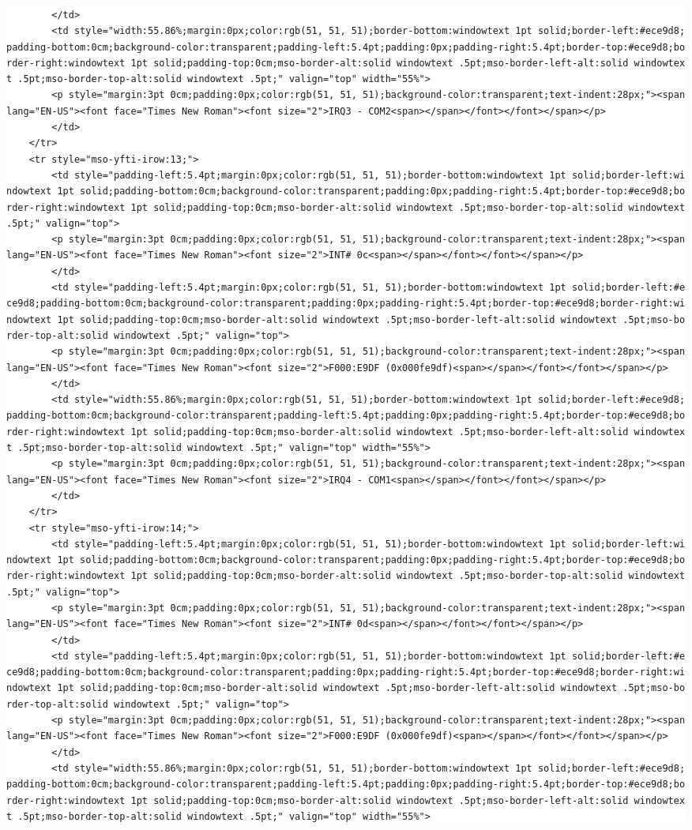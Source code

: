             </td>
            <td style="width:55.86%;margin:0px;color:rgb(51, 51, 51);border-bottom:windowtext 1pt solid;border-left:#ece9d8;padding-bottom:0cm;background-color:transparent;padding-left:5.4pt;padding:0px;padding-right:5.4pt;border-top:#ece9d8;border-right:windowtext 1pt solid;padding-top:0cm;mso-border-alt:solid windowtext .5pt;mso-border-left-alt:solid windowtext .5pt;mso-border-top-alt:solid windowtext .5pt;" valign="top" width="55%">
            <p style="margin:3pt 0cm;padding:0px;color:rgb(51, 51, 51);background-color:transparent;text-indent:28px;"><span lang="EN-US"><font face="Times New Roman"><font size="2">IRQ3 - COM2<span></span></font></font></span></p>
            </td>
        </tr>
        <tr style="mso-yfti-irow:13;">
            <td style="padding-left:5.4pt;margin:0px;color:rgb(51, 51, 51);border-bottom:windowtext 1pt solid;border-left:windowtext 1pt solid;padding-bottom:0cm;background-color:transparent;padding:0px;padding-right:5.4pt;border-top:#ece9d8;border-right:windowtext 1pt solid;padding-top:0cm;mso-border-alt:solid windowtext .5pt;mso-border-top-alt:solid windowtext .5pt;" valign="top">
            <p style="margin:3pt 0cm;padding:0px;color:rgb(51, 51, 51);background-color:transparent;text-indent:28px;"><span lang="EN-US"><font face="Times New Roman"><font size="2">INT# 0c<span></span></font></font></span></p>
            </td>
            <td style="padding-left:5.4pt;margin:0px;color:rgb(51, 51, 51);border-bottom:windowtext 1pt solid;border-left:#ece9d8;padding-bottom:0cm;background-color:transparent;padding:0px;padding-right:5.4pt;border-top:#ece9d8;border-right:windowtext 1pt solid;padding-top:0cm;mso-border-alt:solid windowtext .5pt;mso-border-left-alt:solid windowtext .5pt;mso-border-top-alt:solid windowtext .5pt;" valign="top">
            <p style="margin:3pt 0cm;padding:0px;color:rgb(51, 51, 51);background-color:transparent;text-indent:28px;"><span lang="EN-US"><font face="Times New Roman"><font size="2">F000:E9DF (0x000fe9df)<span></span></font></font></span></p>
            </td>
            <td style="width:55.86%;margin:0px;color:rgb(51, 51, 51);border-bottom:windowtext 1pt solid;border-left:#ece9d8;padding-bottom:0cm;background-color:transparent;padding-left:5.4pt;padding:0px;padding-right:5.4pt;border-top:#ece9d8;border-right:windowtext 1pt solid;padding-top:0cm;mso-border-alt:solid windowtext .5pt;mso-border-left-alt:solid windowtext .5pt;mso-border-top-alt:solid windowtext .5pt;" valign="top" width="55%">
            <p style="margin:3pt 0cm;padding:0px;color:rgb(51, 51, 51);background-color:transparent;text-indent:28px;"><span lang="EN-US"><font face="Times New Roman"><font size="2">IRQ4 - COM1<span></span></font></font></span></p>
            </td>
        </tr>
        <tr style="mso-yfti-irow:14;">
            <td style="padding-left:5.4pt;margin:0px;color:rgb(51, 51, 51);border-bottom:windowtext 1pt solid;border-left:windowtext 1pt solid;padding-bottom:0cm;background-color:transparent;padding:0px;padding-right:5.4pt;border-top:#ece9d8;border-right:windowtext 1pt solid;padding-top:0cm;mso-border-alt:solid windowtext .5pt;mso-border-top-alt:solid windowtext .5pt;" valign="top">
            <p style="margin:3pt 0cm;padding:0px;color:rgb(51, 51, 51);background-color:transparent;text-indent:28px;"><span lang="EN-US"><font face="Times New Roman"><font size="2">INT# 0d<span></span></font></font></span></p>
            </td>
            <td style="padding-left:5.4pt;margin:0px;color:rgb(51, 51, 51);border-bottom:windowtext 1pt solid;border-left:#ece9d8;padding-bottom:0cm;background-color:transparent;padding:0px;padding-right:5.4pt;border-top:#ece9d8;border-right:windowtext 1pt solid;padding-top:0cm;mso-border-alt:solid windowtext .5pt;mso-border-left-alt:solid windowtext .5pt;mso-border-top-alt:solid windowtext .5pt;" valign="top">
            <p style="margin:3pt 0cm;padding:0px;color:rgb(51, 51, 51);background-color:transparent;text-indent:28px;"><span lang="EN-US"><font face="Times New Roman"><font size="2">F000:E9DF (0x000fe9df)<span></span></font></font></span></p>
            </td>
            <td style="width:55.86%;margin:0px;color:rgb(51, 51, 51);border-bottom:windowtext 1pt solid;border-left:#ece9d8;padding-bottom:0cm;background-color:transparent;padding-left:5.4pt;padding:0px;padding-right:5.4pt;border-top:#ece9d8;border-right:windowtext 1pt solid;padding-top:0cm;mso-border-alt:solid windowtext .5pt;mso-border-left-alt:solid windowtext .5pt;mso-border-top-alt:solid windowtext .5pt;" valign="top" width="55%">